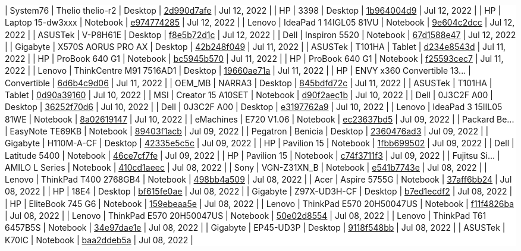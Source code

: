 | System76      | Thelio thelio-r2            | Desktop     | [2d990d7afe](https://linux-hardware.org/?probe=2d990d7afe) | Jul 12, 2022 |
| HP            | 3398                        | Desktop     | [1b964004d9](https://linux-hardware.org/?probe=1b964004d9) | Jul 12, 2022 |
| HP            | Laptop 15-dw3xxx            | Notebook    | [e974774285](https://linux-hardware.org/?probe=e974774285) | Jul 12, 2022 |
| Lenovo        | IdeaPad 1 14IGL05 81VU      | Notebook    | [9e604c2dcc](https://linux-hardware.org/?probe=9e604c2dcc) | Jul 12, 2022 |
| ASUSTek       | V-P8H61E                    | Desktop     | [f8e5b72d1c](https://linux-hardware.org/?probe=f8e5b72d1c) | Jul 12, 2022 |
| Dell          | Inspiron 5520               | Notebook    | [67d1588e47](https://linux-hardware.org/?probe=67d1588e47) | Jul 12, 2022 |
| Gigabyte      | X570S AORUS PRO AX          | Desktop     | [42b248f049](https://linux-hardware.org/?probe=42b248f049) | Jul 11, 2022 |
| ASUSTek       | T101HA                      | Tablet      | [d234e8543d](https://linux-hardware.org/?probe=d234e8543d) | Jul 11, 2022 |
| HP            | ProBook 640 G1              | Notebook    | [bc5945b570](https://linux-hardware.org/?probe=bc5945b570) | Jul 11, 2022 |
| HP            | ProBook 640 G1              | Notebook    | [f25593cec7](https://linux-hardware.org/?probe=f25593cec7) | Jul 11, 2022 |
| Lenovo        | ThinkCentre M91 7516AD1     | Desktop     | [19660ae71a](https://linux-hardware.org/?probe=19660ae71a) | Jul 11, 2022 |
| HP            | ENVY x360 Convertible 13... | Convertible | [6d6b4c9d06](https://linux-hardware.org/?probe=6d6b4c9d06) | Jul 11, 2022 |
| OEM_MB        | NARRA3                      | Desktop     | [845bdfd72c](https://linux-hardware.org/?probe=845bdfd72c) | Jul 11, 2022 |
| ASUSTek       | T101HA                      | Tablet      | [0d90a39160](https://linux-hardware.org/?probe=0d90a39160) | Jul 10, 2022 |
| MSI           | Creator 15 A10SET           | Notebook    | [d90f2aec1b](https://linux-hardware.org/?probe=d90f2aec1b) | Jul 10, 2022 |
| Dell          | 0J3C2F A00                  | Desktop     | [36252f70d6](https://linux-hardware.org/?probe=36252f70d6) | Jul 10, 2022 |
| Dell          | 0J3C2F A00                  | Desktop     | [e3197762a9](https://linux-hardware.org/?probe=e3197762a9) | Jul 10, 2022 |
| Lenovo        | IdeaPad 3 15IIL05 81WE      | Notebook    | [8a02619147](https://linux-hardware.org/?probe=8a02619147) | Jul 10, 2022 |
| eMachines     | E720 V1.06                  | Notebook    | [ec23637bd5](https://linux-hardware.org/?probe=ec23637bd5) | Jul 09, 2022 |
| Packard Be... | EasyNote TE69KB             | Notebook    | [89403f1acb](https://linux-hardware.org/?probe=89403f1acb) | Jul 09, 2022 |
| Pegatron      | Benicia                     | Desktop     | [2360476ad3](https://linux-hardware.org/?probe=2360476ad3) | Jul 09, 2022 |
| Gigabyte      | H110M-A-CF                  | Desktop     | [42335e5c5c](https://linux-hardware.org/?probe=42335e5c5c) | Jul 09, 2022 |
| HP            | Pavilion 15                 | Notebook    | [1fbb699502](https://linux-hardware.org/?probe=1fbb699502) | Jul 09, 2022 |
| Dell          | Latitude 5400               | Notebook    | [46ce7cf7fe](https://linux-hardware.org/?probe=46ce7cf7fe) | Jul 09, 2022 |
| HP            | Pavilion 15                 | Notebook    | [c74f3711f3](https://linux-hardware.org/?probe=c74f3711f3) | Jul 09, 2022 |
| Fujitsu Si... | AMILO L Series              | Notebook    | [410cd1aeec](https://linux-hardware.org/?probe=410cd1aeec) | Jul 08, 2022 |
| Sony          | VGN-Z31XN_B                 | Notebook    | [e541b7743e](https://linux-hardware.org/?probe=e541b7743e) | Jul 08, 2022 |
| Lenovo        | ThinkPad T400 2768GB4       | Notebook    | [498bb4a509](https://linux-hardware.org/?probe=498bb4a509) | Jul 08, 2022 |
| Acer          | Aspire 5755G                | Notebook    | [37aff6bb24](https://linux-hardware.org/?probe=37aff6bb24) | Jul 08, 2022 |
| HP            | 18E4                        | Desktop     | [bf615fe0ae](https://linux-hardware.org/?probe=bf615fe0ae) | Jul 08, 2022 |
| Gigabyte      | Z97X-UD3H-CF                | Desktop     | [b7ed1ecdf2](https://linux-hardware.org/?probe=b7ed1ecdf2) | Jul 08, 2022 |
| HP            | EliteBook 745 G6            | Notebook    | [159ebeaa5e](https://linux-hardware.org/?probe=159ebeaa5e) | Jul 08, 2022 |
| Lenovo        | ThinkPad E570 20H50047US    | Notebook    | [f11f4826ba](https://linux-hardware.org/?probe=f11f4826ba) | Jul 08, 2022 |
| Lenovo        | ThinkPad E570 20H50047US    | Notebook    | [50e02d8554](https://linux-hardware.org/?probe=50e02d8554) | Jul 08, 2022 |
| Lenovo        | ThinkPad T61 6457B5S        | Notebook    | [34e97dae1e](https://linux-hardware.org/?probe=34e97dae1e) | Jul 08, 2022 |
| Gigabyte      | EP45-UD3P                   | Desktop     | [9118f548bb](https://linux-hardware.org/?probe=9118f548bb) | Jul 08, 2022 |
| ASUSTek       | K70IC                       | Notebook    | [baa2ddeb5a](https://linux-hardware.org/?probe=baa2ddeb5a) | Jul 08, 2022 |